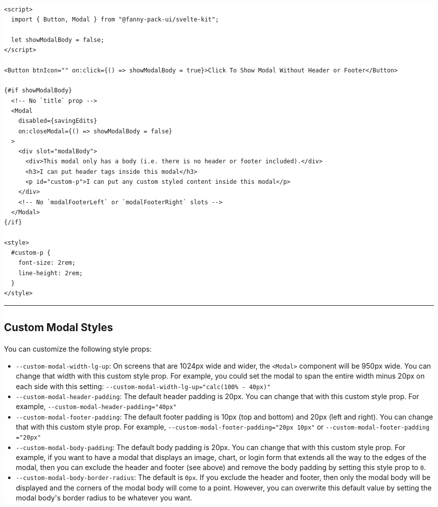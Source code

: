 <style>
  #custom-p {
    font-size: 2rem;
    line-height: 2rem;
  }
</style>

```svelte
<script>
  import { Button, Modal } from "@fanny-pack-ui/svelte-kit";

  let showModalBody = false;
</script>

<Button btnIcon="" on:click={() => showModalBody = true}>Click To Show Modal Without Header or Footer</Button>

{#if showModalBody}
  <!-- No `title` prop -->
  <Modal
    disabled={savingEdits}
    on:closeModal={() => showModalBody = false}
  >
    <div slot="modalBody">
      <div>This modal only has a body (i.e. there is no header or footer included).</div>
      <h3>I can put header tags inside this modal</h3>
      <p id="custom-p">I can put any custom styled content inside this modal</p>
    </div>
    <!-- No `modalFooterLeft` or `modalFooterRight` slots -->
  </Modal>
{/if}

<style>
  #custom-p {
    font-size: 2rem;
    line-height: 2rem;
  }
</style>
```

---

## Custom Modal Styles

You can customize the following style props:

* `--custom-modal-width-lg-up`: On screens that are 1024px wide and wider, the `<Modal>` component will be 950px wide. You can change that width with this custom style prop. For example, you could set the modal to span the entire width minus 20px on each side with this setting: `--custom-modal-width-lg-up="calc(100% - 40px)"`
* `--custom-modal-header-padding`: The default header padding is 20px. You can change that with this custom style prop. For example, `--custom-modal-header-padding="40px"`
* `--custom-modal-footer-padding`: The default footer padding is 10px (top and bottom) and 20px (left and right). You can change that with this custom style prop. For example, `--custom-modal-footer-padding="20px 10px"` or `--custom-modal-footer-padding="20px"`
* `--custom-modal-body-padding`: The default body padding is 20px. You can change that with this custom style prop. For example, if you want to have a modal that displays an image, chart, or login form that extends all the way to the edges of the modal, then you can exclude the header and footer (see above) and remove the body padding by setting this style prop to `0`.
* `--custom-modal-body-border-radius`: The default is `0px`. If you exclude the header and footer, then only the modal body will be displayed and the corners of the modal body will come to a point. However, you can overwrite this default value by setting the modal body's border radius to be whatever you want.